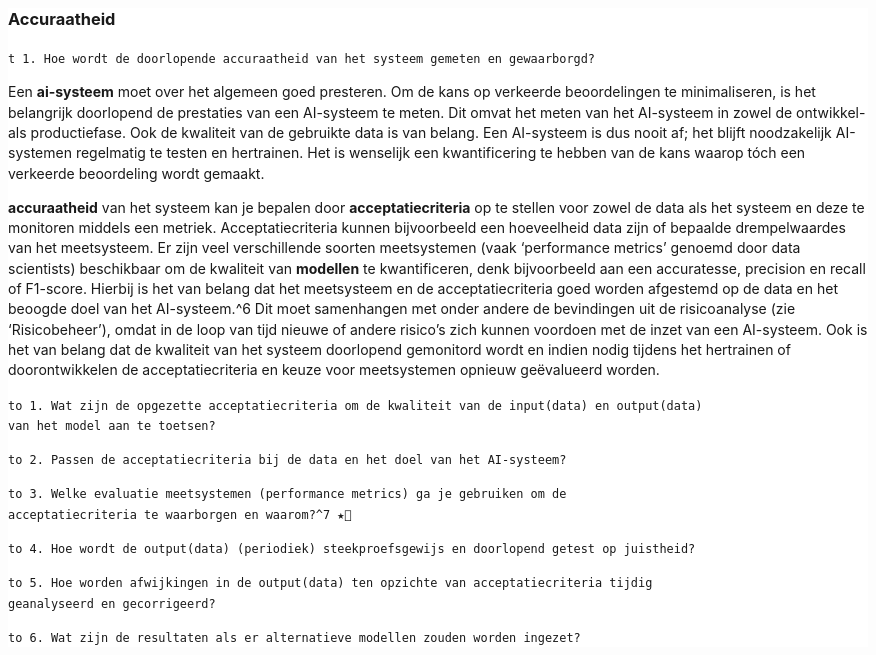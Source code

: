 ### Accuraatheid

```
t 1. Hoe wordt de doorlopende accuraatheid van het systeem gemeten en gewaarborgd?
```
Een **ai-systeem** moet over het algemeen goed presteren. Om de kans op verkeerde beoordelingen te
minimaliseren, is het belangrijk doorlopend de prestaties van een AI-systeem te meten. Dit omvat het
meten van het AI-systeem in zowel de ontwikkel- als productiefase. Ook de kwaliteit van de gebruikte
data is van belang. Een AI-systeem is dus nooit af; het blijft noodzakelijk AI-systemen regelmatig te testen
en hertrainen. Het is wenselijk een kwantificering te hebben van de kans waarop tóch een verkeerde
beoordeling wordt gemaakt.

**accuraatheid** van het systeem kan je bepalen door **acceptatiecriteria** op te stellen voor zowel de data
als het systeem en deze te monitoren middels een metriek. Acceptatiecriteria kunnen bijvoorbeeld een
hoeveelheid data zijn of bepaalde drempelwaardes van het meetsysteem. Er zijn veel verschillende soorten
meetsystemen (vaak ‘performance metrics’ genoemd door data scientists) beschikbaar om de kwaliteit
van **modellen** te kwantificeren, denk bijvoorbeeld aan een accuratesse, precision en recall of F1-score.
Hierbij is het van belang dat het meetsysteem en de acceptatiecriteria goed worden afgestemd op de data
en het beoogde doel van het AI-systeem.^6 Dit moet samenhangen met onder andere de bevindingen uit de
risicoanalyse (zie ‘Risicobeheer’), omdat in de loop van tijd nieuwe of andere risico’s zich kunnen voordoen
met de inzet van een AI-systeem. Ook is het van belang dat de kwaliteit van het systeem doorlopend
gemonitord wordt en indien nodig tijdens het hertrainen of doorontwikkelen de acceptatiecriteria en keuze
voor meetsystemen opnieuw geëvalueerd worden.

```
to 1. Wat zijn de opgezette acceptatiecriteria om de kwaliteit van de input(data) en output(data)
van het model aan te toetsen?
```
```
to 2. Passen de acceptatiecriteria bij de data en het doel van het AI-systeem?
```
```
to 3. Welke evaluatie meetsystemen (performance metrics) ga je gebruiken om de
acceptatiecriteria te waarborgen en waarom?^7 ★
```
```
to 4. Hoe wordt de output(data) (periodiek) steekproefsgewijs en doorlopend getest op juistheid?
```
```
to 5. Hoe worden afwijkingen in de output(data) ten opzichte van acceptatiecriteria tijdig
geanalyseerd en gecorrigeerd?
```
```
to 6. Wat zijn de resultaten als er alternatieve modellen zouden worden ingezet?
```

